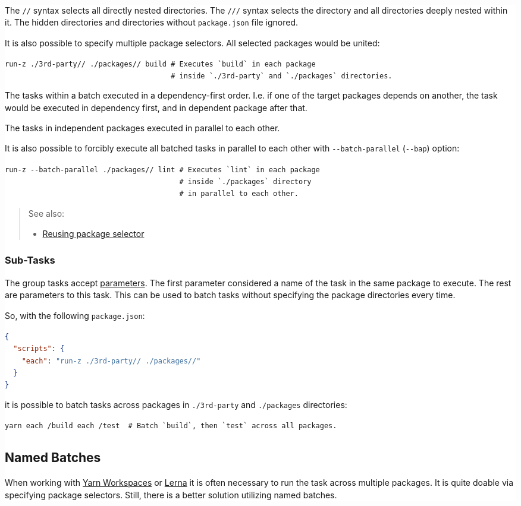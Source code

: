 The `//` syntax selects all directly nested directories. The `///` syntax selects the directory and all directories
deeply nested within it. The hidden directories and directories without `package.json` file ignored. 

It is also possible to specify multiple package selectors. All selected packages would be united:
```shell script
run-z ./3rd-party// ./packages// build # Executes `build` in each package
                                       # inside `./3rd-party` and `./packages` directories.
```

The tasks within a batch executed in a dependency-first order. I.e. if one of the target packages depends on another,
the task would be executed in dependency first, and in dependent package after that.

The tasks in independent packages executed in parallel to each other.

It is also possible to forcibly execute all batched tasks in parallel to each other with `--batch-parallel` (`--bap`)
option:
```shell script
run-z --batch-parallel ./packages// lint # Executes `lint` in each package
                                         # inside `./packages` directory
                                         # in parallel to each other.
```

> See also:
> - [Reusing package selector](https://github.com/run-z/run-z/wiki/Reusing-package-selectors)


### Sub-Tasks

The group tasks accept [parameters]. The first parameter considered a name of the task in the same package to execute.
The rest are parameters to this task. This can be used to batch tasks without specifying the package directories every
time.

So, with the following `package.json`:
```json
{
  "scripts": {
    "each": "run-z ./3rd-party// ./packages//"
  }
}
```
it is possible to batch tasks across packages in `./3rd-party` and `./packages` directories:
```shell script
yarn each /build each /test  # Batch `build`, then `test` across all packages.  
```


Named Batches
-------------

When working with [Yarn Workspaces] or [Lerna] it is often necessary to run the task across multiple packages.
It is quite doable via specifying package selectors. Still, there is a better solution utilizing named batches.


[npm-image]: https://img.shields.io/npm/v/run-z.svg?logo=npm
[npm-url]: https://www.npmjs.com/package/run-z
[build-status-img]: https://github.com/run-z/run-z/workflows/Build/badge.svg
[build-windows-img]: https://github.com/run-z/run-z/workflows/Build@Windows/badge.svg
[build-macos-img]: https://github.com/run-z/run-z/workflows/Build@MacOS/badge.svg
[build-status-link]: https://github.com/run-z/run-z/actions?query=workflow:Build
[build-windows-link]: https://github.com/run-z/run-z/actions?query=workflow:Build@Windows
[build-macos-link]: https://github.com/run-z/run-z/actions?query=workflow:Build@MacOS
[codecov-image]: https://codecov.io/gh/run-z/run-z/branch/master/graph/badge.svg
[codecov-url]: https://codecov.io/gh/run-z/run-z
[github-image]: https://img.shields.io/static/v1?logo=github&label=GitHub&message=project&color=informational
[github-url]: https://github.com/run-z/run-z
[api-docs-image]: https://img.shields.io/static/v1?logo=typescript&label=API&message=docs&color=informational
[API documentation]: https://run-z.github.io/run-z/ 
[npm-scripts]: https://docs.npmjs.com/using-npm/scripts
[Yarn Workspaces]: https://yarnpkg.com/features/workspaces
[Lerna]: https://lerna.js.org/
[task]: #tasks
[scripts]: https://docs.npmjs.com/configuring-npm/package-json.html#scripts
[package.json]: https://docs.npmjs.com/configuring-npm/package-json.html
[parameters]: #task-parameters
[in parallel or sequentially]: #parallel-and-sequential-execution
[different packages]: #running-across-multiple-packages
[batched]: #batch-processing